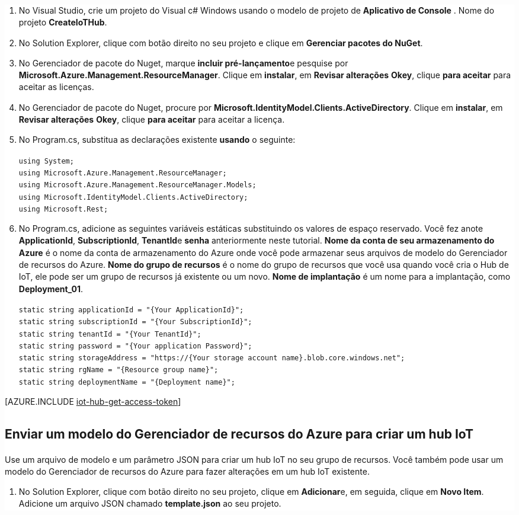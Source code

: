 1. No Visual Studio, crie um projeto do Visual c# Windows usando o modelo de projeto de **Aplicativo de Console** . Nome do projeto **CreateIoTHub**.

2. No Solution Explorer, clique com botão direito no seu projeto e clique em **Gerenciar pacotes do NuGet**.

3. No Gerenciador de pacote do Nuget, marque **incluir pré-lançamento**e pesquise por **Microsoft.Azure.Management.ResourceManager**. Clique em **instalar**, em **Revisar alterações** **Okey**, clique **para aceitar** para aceitar as licenças.

4. No Gerenciador de pacote do Nuget, procure por **Microsoft.IdentityModel.Clients.ActiveDirectory**.  Clique em **instalar**, em **Revisar alterações** **Okey**, clique **para aceitar** para aceitar a licença.

5. No Program.cs, substitua as declarações existente **usando** o seguinte:

    ```
    using System;
    using Microsoft.Azure.Management.ResourceManager;
    using Microsoft.Azure.Management.ResourceManager.Models;
    using Microsoft.IdentityModel.Clients.ActiveDirectory;
    using Microsoft.Rest;
    ```
    
6. No Program.cs, adicione as seguintes variáveis estáticas substituindo os valores de espaço reservado. Você fez anote **ApplicationId**, **SubscriptionId**, **TenantId**e **senha** anteriormente neste tutorial. **Nome da conta de seu armazenamento do Azure** é o nome da conta de armazenamento do Azure onde você pode armazenar seus arquivos de modelo do Gerenciador de recursos do Azure. **Nome do grupo de recursos** é o nome do grupo de recursos que você usa quando você cria o Hub de IoT, ele pode ser um grupo de recursos já existente ou um novo. **Nome de implantação** é um nome para a implantação, como **Deployment_01**.

    ```
    static string applicationId = "{Your ApplicationId}";
    static string subscriptionId = "{Your SubscriptionId}";
    static string tenantId = "{Your TenantId}";
    static string password = "{Your application Password}";
    static string storageAddress = "https://{Your storage account name}.blob.core.windows.net";
    static string rgName = "{Resource group name}";
    static string deploymentName = "{Deployment name}";
    ```

[AZURE.INCLUDE [iot-hub-get-access-token](../../includes/iot-hub-get-access-token.md)]

## <a name="submit-an-azure-resource-manager-template-to-create-an-iot-hub"></a>Enviar um modelo do Gerenciador de recursos do Azure para criar um hub IoT

Use um arquivo de modelo e um parâmetro JSON para criar um hub IoT no seu grupo de recursos. Você também pode usar um modelo do Gerenciador de recursos do Azure para fazer alterações em um hub IoT existente.

1. No Solution Explorer, clique com botão direito no seu projeto, clique em **Adicionar**e, em seguida, clique em **Novo Item**. Adicione um arquivo JSON chamado **template.json** ao seu projeto.
